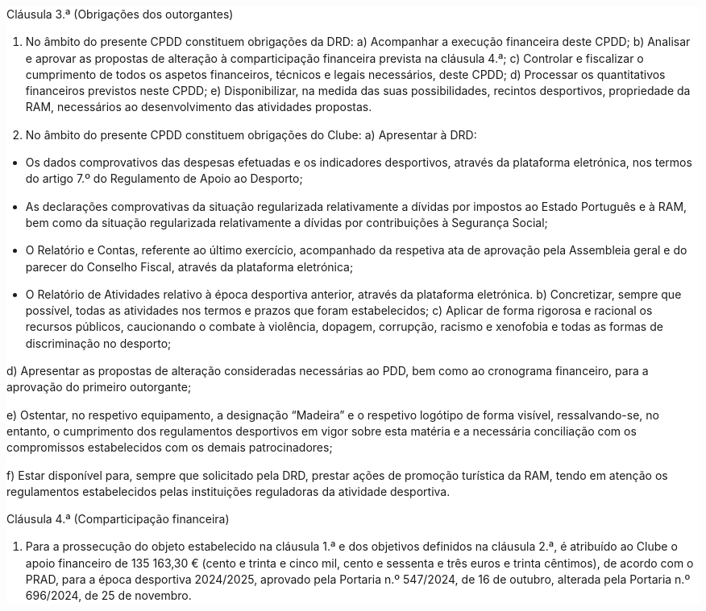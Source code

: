 Cláusula 3.ª
(Obrigações dos outorgantes)

1. No âmbito do presente CPDD constituem obrigações da DRD:
a) Acompanhar a execução financeira deste CPDD;
b) Analisar e aprovar as propostas de alteração à comparticipação financeira prevista na cláusula 4.ª;
c) Controlar e fiscalizar o cumprimento de todos os aspetos financeiros, técnicos e legais necessários, deste CPDD;
d) Processar os quantitativos financeiros previstos neste CPDD;
e) Disponibilizar, na medida das suas possibilidades, recintos desportivos, propriedade da RAM, necessários ao
desenvolvimento das atividades propostas.

2. No âmbito do presente CPDD constituem obrigações do Clube:
a) Apresentar à DRD:

  - Os dados comprovativos das despesas efetuadas e os indicadores desportivos, através da plataforma eletrónica, nos
termos do artigo 7.º do Regulamento de Apoio ao Desporto;

  - As declarações comprovativas da situação regularizada relativamente a dívidas por impostos ao Estado Português e à
RAM, bem como da situação regularizada relativamente a dívidas por contribuições à Segurança Social;

  - O Relatório e Contas, referente ao último exercício, acompanhado da respetiva ata de aprovação pela Assembleia geral e
do parecer do Conselho Fiscal, através da plataforma eletrónica;

  - O Relatório de Atividades relativo à época desportiva anterior, através da plataforma eletrónica.
b) Concretizar, sempre que possível, todas as atividades nos termos e prazos que foram estabelecidos;
c) Aplicar de forma rigorosa e racional os recursos públicos, caucionando o combate à violência, dopagem, corrupção,
racismo e xenofobia e todas as formas de discriminação no desporto;

d) Apresentar as propostas de alteração consideradas necessárias ao PDD, bem como ao cronograma financeiro, para a
aprovação do primeiro outorgante;

e) Ostentar, no respetivo equipamento, a designação “Madeira” e o respetivo logótipo de forma visível, ressalvando-se,
no entanto, o cumprimento dos regulamentos desportivos em vigor sobre esta matéria e a necessária conciliação com os
compromissos estabelecidos com os demais patrocinadores;

f) Estar disponível para, sempre que solicitado pela DRD, prestar ações de promoção turística da RAM, tendo em
atenção os regulamentos estabelecidos pelas instituições reguladoras da atividade desportiva.


Cláusula 4.ª
(Comparticipação financeira)

1. Para a prossecução do objeto estabelecido na cláusula 1.ª e dos objetivos definidos na cláusula 2.ª, é atribuído ao
Clube o apoio financeiro de 135 163,30 € (cento e trinta e cinco mil, cento e sessenta e três euros e trinta cêntimos), de acordo
com o PRAD, para a época desportiva 2024/2025, aprovado pela Portaria n.º 547/2024, de 16 de outubro, alterada pela
Portaria n.º 696/2024, de 25 de novembro.
